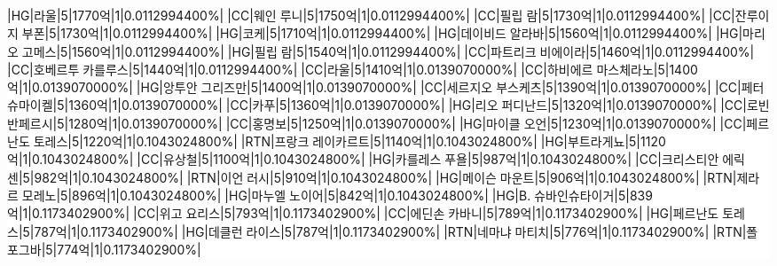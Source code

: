 |HG|라울|5|1770억|1|0.0112994400%|
|CC|웨인 루니|5|1750억|1|0.0112994400%|
|CC|필립 람|5|1730억|1|0.0112994400%|
|CC|잔루이지 부폰|5|1730억|1|0.0112994400%|
|HG|코케|5|1710억|1|0.0112994400%|
|HG|데이비드 알라바|5|1560억|1|0.0112994400%|
|HG|마리오 고메스|5|1560억|1|0.0112994400%|
|HG|필립 람|5|1540억|1|0.0112994400%|
|CC|파트리크 비에이라|5|1460억|1|0.0112994400%|
|CC|호베르투 카를루스|5|1440억|1|0.0112994400%|
|CC|라울|5|1410억|1|0.0139070000%|
|CC|하비에르 마스체라노|5|1400억|1|0.0139070000%|
|HG|앙투안 그리즈만|5|1400억|1|0.0139070000%|
|CC|세르지오 부스케츠|5|1390억|1|0.0139070000%|
|CC|페터 슈마이켈|5|1360억|1|0.0139070000%|
|CC|카푸|5|1360억|1|0.0139070000%|
|HG|리오 퍼디난드|5|1320억|1|0.0139070000%|
|CC|로빈 반페르시|5|1280억|1|0.0139070000%|
|CC|홍명보|5|1250억|1|0.0139070000%|
|HG|마이클 오언|5|1230억|1|0.0139070000%|
|CC|페르난도 토레스|5|1220억|1|0.1043024800%|
|RTN|프랑크 레이카르트|5|1140억|1|0.1043024800%|
|HG|부트라게뇨|5|1120억|1|0.1043024800%|
|CC|유상철|5|1100억|1|0.1043024800%|
|HG|카를레스 푸욜|5|987억|1|0.1043024800%|
|CC|크리스티안 에릭센|5|982억|1|0.1043024800%|
|RTN|이언 러시|5|910억|1|0.1043024800%|
|HG|메이슨 마운트|5|906억|1|0.1043024800%|
|RTN|제라르 모레노|5|896억|1|0.1043024800%|
|HG|마누엘 노이어|5|842억|1|0.1043024800%|
|HG|B. 슈바인슈타이거|5|839억|1|0.1173402900%|
|CC|위고 요리스|5|793억|1|0.1173402900%|
|CC|에딘손 카바니|5|789억|1|0.1173402900%|
|HG|페르난도 토레스|5|787억|1|0.1173402900%|
|HG|데클런 라이스|5|787억|1|0.1173402900%|
|RTN|네마냐 마티치|5|776억|1|0.1173402900%|
|RTN|폴 포그바|5|774억|1|0.1173402900%|